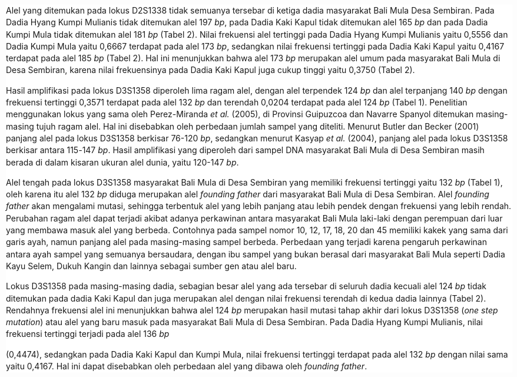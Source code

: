<p><span class="font9">Alel yang ditemukan pada lokus D2S1338 tidak semuanya tersebar di ketiga dadia masyarakat Bali Mula Desa Sembiran. Pada Dadia Hyang Kumpi Mulianis tidak ditemukan alel 197 </span><span class="font9" style="font-style:italic;">bp</span><span class="font9">, pada Dadia Kaki Kapul tidak ditemukan alel 165 </span><span class="font9" style="font-style:italic;">bp</span><span class="font9"> dan pada Dadia Kumpi Mula tidak ditemukan alel 181 </span><span class="font9" style="font-style:italic;">bp</span><span class="font9"> (Tabel 2). Nilai frekuensi alel tertinggi pada Dadia Hyang Kumpi Mulianis yaitu 0,5556 dan Dadia Kumpi Mula yaitu 0,6667 terdapat pada alel 173 </span><span class="font9" style="font-style:italic;">bp</span><span class="font9">, sedangkan nilai frekuensi tertinggi pada Dadia Kaki Kapul yaitu 0,4167 terdapat pada alel 185 </span><span class="font9" style="font-style:italic;">bp</span><span class="font9"> (Tabel 2). Hal ini menunjukkan bahwa alel 173 </span><span class="font9" style="font-style:italic;">bp</span><span class="font9"> merupakan alel umum pada masyarakat Bali Mula di Desa Sembiran, karena nilai frekuensinya pada Dadia Kaki Kapul juga cukup tinggi yaitu 0,3750 (Tabel 2).</span></p>
<p><span class="font9">Hasil amplifikasi pada lokus D3S1358 diperoleh lima ragam alel, dengan alel terpendek 124 </span><span class="font9" style="font-style:italic;">bp</span><span class="font9"> dan alel terpanjang 140 </span><span class="font9" style="font-style:italic;">bp</span><span class="font9"> dengan frekuensi tertinggi 0,3571 terdapat pada alel 132 </span><span class="font9" style="font-style:italic;">bp</span><span class="font9"> dan terendah 0,0204 terdapat pada alel 124 </span><span class="font9" style="font-style:italic;">bp </span><span class="font9">(Tabel 1). Penelitian menggunakan lokus yang sama oleh Perez-Miranda </span><span class="font9" style="font-style:italic;">et al.</span><span class="font9"> (2005), di Provinsi Guipuzcoa dan Navarre Spanyol ditemukan masing-masing tujuh ragam alel. Hal ini disebabkan oleh perbedaan jumlah sampel yang diteliti. Menurut Butler dan Becker (2001) panjang alel pada lokus D3S1358 berkisar 76-120 </span><span class="font9" style="font-style:italic;">bp</span><span class="font9">, sedangkan menurut Kasyap </span><span class="font9" style="font-style:italic;">et al.</span><span class="font9"> (2004), panjang alel pada lokus D3S1358 berkisar antara 115</span><span class="font9" style="font-style:italic;">-</span><span class="font9">147 </span><span class="font9" style="font-style:italic;">bp</span><span class="font9">. Hasil amplifikasi yang diperoleh dari sampel DNA masyarakat Bali Mula di Desa Sembiran masih berada di dalam kisaran ukuran alel dunia, yaitu 120-147 </span><span class="font9" style="font-style:italic;">bp</span><span class="font9">.</span></p>
<p><span class="font9">Alel tengah pada lokus D3S1358 masyarakat Bali Mula di Desa Sembiran yang memiliki frekuensi tertinggi yaitu 132 </span><span class="font9" style="font-style:italic;">bp</span><span class="font9"> (Tabel 1), oleh karena itu alel 132 </span><span class="font9" style="font-style:italic;">bp</span><span class="font9"> diduga merupakan alel </span><span class="font9" style="font-style:italic;">founding father</span><span class="font9"> dari masyarakat Bali Mula di Desa Sembiran. Alel </span><span class="font9" style="font-style:italic;">founding father</span><span class="font9"> akan mengalami mutasi, sehingga terbentuk alel yang lebih panjang atau lebih pendek dengan frekuensi yang lebih rendah. Perubahan ragam alel dapat terjadi akibat adanya perkawinan antara masyarakat Bali Mula laki-laki dengan perempuan dari luar yang membawa masuk alel yang berbeda. Contohnya pada sampel nomor 10, 12, 17, 18, 20 dan 45 memiliki kakek yang sama dari garis ayah, namun panjang alel pada masing-masing sampel berbeda. Perbedaan yang terjadi karena pengaruh perkawinan antara ayah sampel yang semuanya bersaudara, dengan ibu sampel yang bukan berasal dari masyarakat Bali Mula seperti Dadia Kayu Selem, Dukuh Kangin dan lainnya sebagai sumber gen atau alel baru.</span></p>
<p><span class="font9">Lokus D3S1358 pada masing-masing dadia, sebagian besar alel yang ada tersebar di seluruh dadia kecuali alel 124 </span><span class="font9" style="font-style:italic;">bp</span><span class="font9"> tidak ditemukan pada dadia Kaki Kapul dan juga merupakan alel dengan nilai frekuensi terendah di kedua dadia lainnya (Tabel 2). Rendahnya frekuensi alel ini menunjukkan bahwa alel 124 </span><span class="font9" style="font-style:italic;">bp</span><span class="font9"> merupakan hasil mutasi tahap akhir dari lokus D3S1358 (</span><span class="font9" style="font-style:italic;">one step mutation</span><span class="font9">) atau alel yang baru masuk pada masyarakat Bali Mula di Desa Sembiran. Pada Dadia Hyang Kumpi Mulianis, nilai frekuensi tertinggi terjadi pada alel 136 </span><span class="font9" style="font-style:italic;">bp</span></p>
<p><span class="font9">(0,4474), sedangkan pada Dadia Kaki Kapul dan Kumpi Mula, nilai frekuensi tertinggi terdapat pada alel 132 </span><span class="font9" style="font-style:italic;">bp </span><span class="font9">dengan nilai sama yaitu 0,4167. Hal ini dapat disebabkan oleh perbedaan alel yang dibawa oleh </span><span class="font9" style="font-style:italic;">founding father</span><span class="font9">.</span></p>